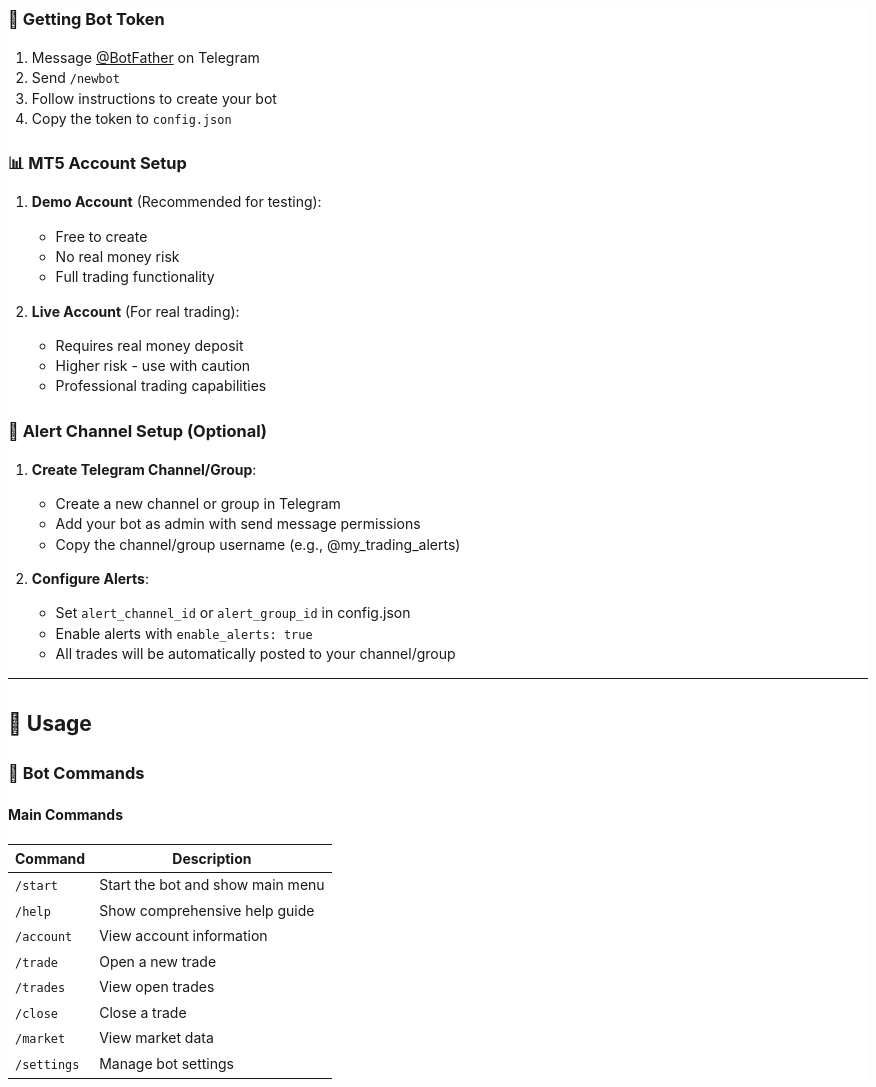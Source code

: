 ### 🔑 **Getting Bot Token**
1. Message [@BotFather](https://t.me/BotFather) on Telegram
2. Send `/newbot`
3. Follow instructions to create your bot
4. Copy the token to `config.json`

### 📊 **MT5 Account Setup**
1. **Demo Account** (Recommended for testing):
   - Free to create
   - No real money risk
   - Full trading functionality

2. **Live Account** (For real trading):
   - Requires real money deposit
   - Higher risk - use with caution
   - Professional trading capabilities

### 📢 **Alert Channel Setup** (Optional)
1. **Create Telegram Channel/Group**:
   - Create a new channel or group in Telegram
   - Add your bot as admin with send message permissions
   - Copy the channel/group username (e.g., @my_trading_alerts)

2. **Configure Alerts**:
   - Set `alert_channel_id` or `alert_group_id` in config.json
   - Enable alerts with `enable_alerts: true`
   - All trades will be automatically posted to your channel/group

---

## 📱 **Usage**

### 🎯 **Bot Commands**

#### **Main Commands**
| Command | Description |
|---------|-------------|
| `/start` | Start the bot and show main menu |
| `/help` | Show comprehensive help guide |
| `/account` | View account information |
| `/trade` | Open a new trade |
| `/trades` | View open trades |
| `/close` | Close a trade |
| `/market` | View market data |
| `/settings` | Manage bot settings |
